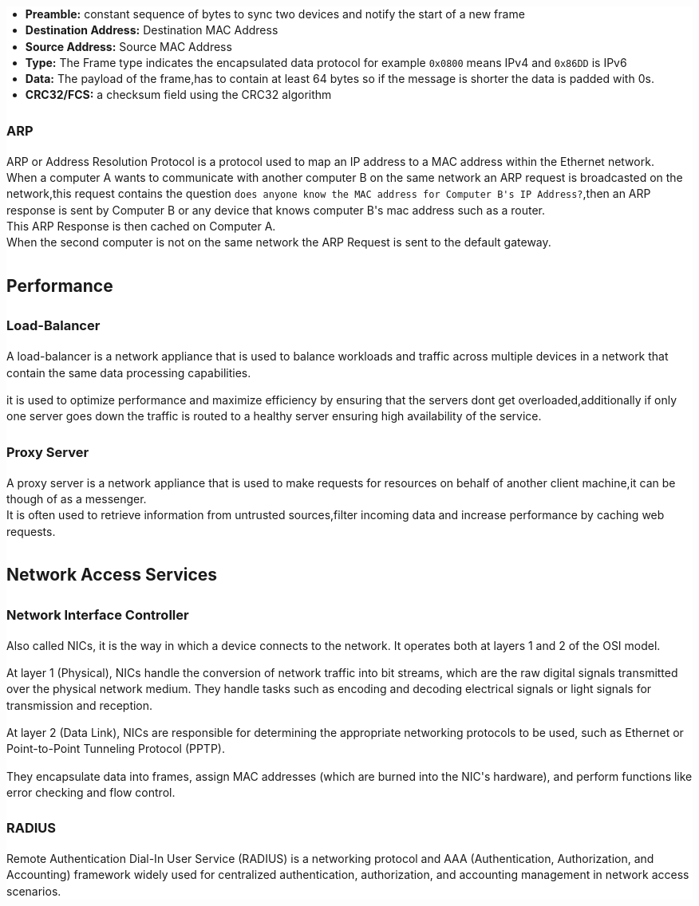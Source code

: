 
- **Preamble:** constant sequence of bytes to sync two devices and notify the start of a new frame
- **Destination Address:** Destination MAC Address
- **Source Address:** Source MAC Address
- **Type:** The Frame type indicates the encapsulated data protocol for example `0x0800` means IPv4 and `0x86DD` is IPv6
- **Data:** The payload of the frame,has to contain at least 64 bytes so if the message is shorter the data is padded with 0s.
- **CRC32/FCS:** a checksum field using the CRC32 algorithm
### ARP
ARP or Address Resolution Protocol is a protocol used to map an IP address to a MAC address within the Ethernet network.  
When a computer A wants to communicate with another computer B on the same network an ARP request is broadcasted on the network,this request contains the question `does anyone know the MAC address for Computer B's IP Address?`,then an ARP response is sent by Computer B or any device that knows computer B's mac address such as a router.  
This ARP Response is then cached on Computer A.  
When the second computer is not on the same network the ARP Request is sent to the default gateway. 
## Performance

### Load-Balancer
A load-balancer is a network appliance that is used to balance workloads and traffic across multiple devices in a network that contain the same data processing capabilities.

it is used to optimize performance and maximize efficiency by ensuring that the servers dont get overloaded,additionally if only one server goes down the traffic is routed to a healthy server ensuring high availability of the service.

### Proxy Server
A proxy server is a network appliance that is used to make requests for resources on behalf of another client machine,it can be though of as a messenger.  
It is often used to retrieve information from untrusted sources,filter incoming data and increase performance by caching web requests.
## Network Access Services
### Network Interface Controller
Also called NICs, it is the way in which a device connects to the network.
It operates both at layers 1 and 2 of the OSI model.  

At layer 1 (Physical), NICs handle the conversion of network traffic into bit streams, which are the raw digital signals transmitted over the physical network medium. They handle tasks such as encoding and decoding electrical signals or light signals for transmission and reception.

At layer 2 (Data Link), NICs are responsible for determining the appropriate networking protocols to be used, such as Ethernet or Point-to-Point Tunneling Protocol (PPTP).  

They encapsulate data into frames, assign MAC addresses (which are burned into the NIC's hardware), and perform functions like error checking and flow control.

### RADIUS
Remote Authentication Dial-In User Service (RADIUS) is a networking protocol and AAA (Authentication, Authorization, and Accounting) framework widely used for centralized authentication, authorization, and accounting management in network access scenarios.
